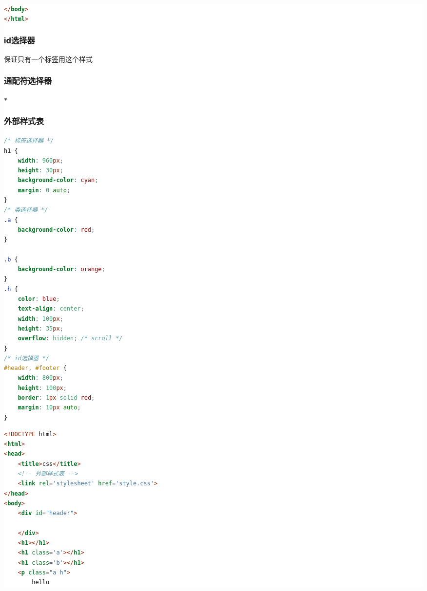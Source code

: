 ```html
</body>
</html>
```

### id选择器

保证只有一个标签用这个样式

### 通配符选择器

`*`

### 外部样式表

```css
/* 标签选择器 */
h1 {
    width: 960px;
    height: 30px;
    background-color: cyan;
    margin: 0 auto;
}
/* 类选择器 */
.a {
    background-color: red;
}

.b {
    background-color: orange;
}
.h {
    color: blue;
    text-align: center;
    width: 100px;
    height: 35px;
    overflow: hidden; /* scroll */
}
/* id选择器 */
#header, #footer {
    width: 800px;
    height: 100px;
    border: 1px solid red;
    margin: 10px auto;
}
```



```html
<!DOCTYPE html>
<html>
<head>
    <title>css</title>
    <!-- 外部样式表 -->
    <link rel='stylesheet' href='style.css'>
</head>
<body>
    <div id="header">
        
    </div>
    <h1></h1>
    <h1 class='a'></h1>
    <h1 class='b'></h1>
    <p class="a h">
        hello
```
